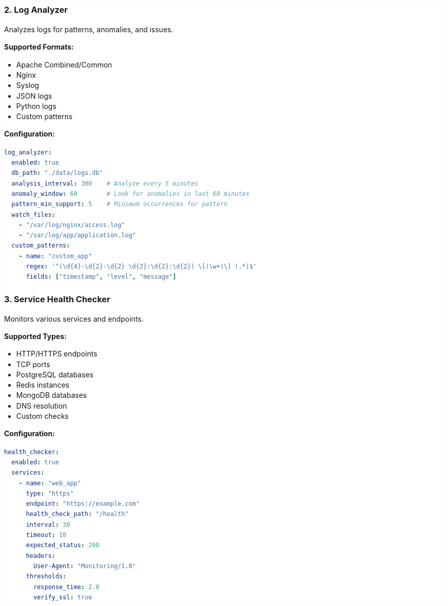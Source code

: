 ### 2. Log Analyzer
Analyzes logs for patterns, anomalies, and issues.

**Supported Formats:**
- Apache Combined/Common
- Nginx
- Syslog
- JSON logs
- Python logs
- Custom patterns

**Configuration:**
```yaml
log_analyzer:
  enabled: true
  db_path: "./data/logs.db"
  analysis_interval: 300    # Analyze every 5 minutes
  anomaly_window: 60        # Look for anomalies in last 60 minutes
  pattern_min_support: 5    # Minimum occurrences for pattern
  watch_files:
    - "/var/log/nginx/access.log"
    - "/var/log/app/application.log"
  custom_patterns:
    - name: "custom_app"
      regex: '^(\d{4}-\d{2}-\d{2} \d{2}:\d{2}:\d{2}) \[(\w+)\] (.*)$'
      fields: ["timestamp", "level", "message"]
```

### 3. Service Health Checker
Monitors various services and endpoints.

**Supported Types:**
- HTTP/HTTPS endpoints
- TCP ports
- PostgreSQL databases
- Redis instances
- MongoDB databases
- DNS resolution
- Custom checks

**Configuration:**
```yaml
health_checker:
  enabled: true
  services:
    - name: "web_app"
      type: "https"
      endpoint: "https://example.com"
      health_check_path: "/health"
      interval: 30
      timeout: 10
      expected_status: 200
      headers:
        User-Agent: "Monitoring/1.0"
      thresholds:
        response_time: 2.0
        verify_ssl: true
```
